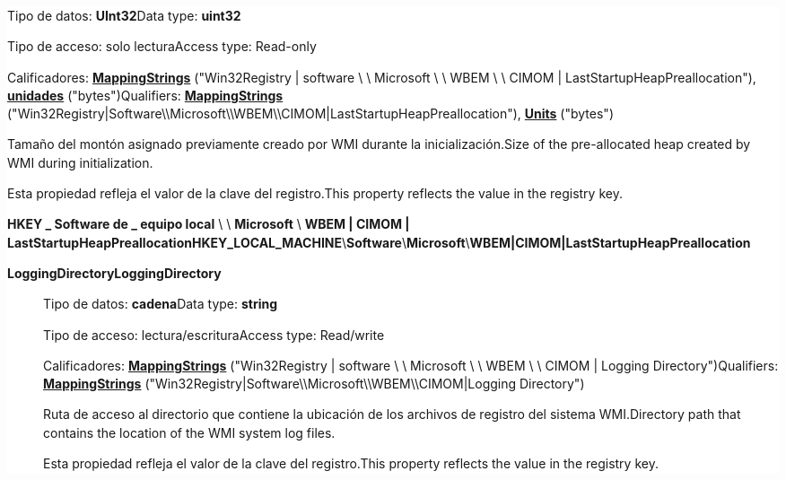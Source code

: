 <span data-ttu-id="0345f-237">Tipo de datos: **UInt32**</span><span class="sxs-lookup"><span data-stu-id="0345f-237">Data type: **uint32**</span></span>
</dt> <dt>

<span data-ttu-id="0345f-238">Tipo de acceso: solo lectura</span><span class="sxs-lookup"><span data-stu-id="0345f-238">Access type: Read-only</span></span>
</dt> <dt>

<span data-ttu-id="0345f-239">Calificadores: [**MappingStrings**](../wmisdk/standard-qualifiers.md) ("Win32Registry \| software \\ \\ Microsoft \\ \\ WBEM \\ \\ CIMOM \| LastStartupHeapPreallocation"), [**unidades**](../wmisdk/standard-qualifiers.md) ("bytes")</span><span class="sxs-lookup"><span data-stu-id="0345f-239">Qualifiers: [**MappingStrings**](../wmisdk/standard-qualifiers.md) ("Win32Registry\|Software\\\\Microsoft\\\\WBEM\\\\CIMOM\|LastStartupHeapPreallocation"), [**Units**](../wmisdk/standard-qualifiers.md) ("bytes")</span></span>
</dt> </dl>

<span data-ttu-id="0345f-240">Tamaño del montón asignado previamente creado por WMI durante la inicialización.</span><span class="sxs-lookup"><span data-stu-id="0345f-240">Size of the pre-allocated heap created by WMI during initialization.</span></span>

<span data-ttu-id="0345f-241">Esta propiedad refleja el valor de la clave del registro.</span><span class="sxs-lookup"><span data-stu-id="0345f-241">This property reflects the value in the registry key.</span></span>

<span data-ttu-id="0345f-242">**HKEY \_ Software de \_ equipo local** \\  \\ **Microsoft** \\ **WBEM \| CIMOM \| LastStartupHeapPreallocation**</span><span class="sxs-lookup"><span data-stu-id="0345f-242">**HKEY\_LOCAL\_MACHINE**\\**Software**\\**Microsoft**\\**WBEM\|CIMOM\|LastStartupHeapPreallocation**</span></span>

</dd> <dt>

<span data-ttu-id="0345f-243">**LoggingDirectory**</span><span class="sxs-lookup"><span data-stu-id="0345f-243">**LoggingDirectory**</span></span>
</dt> <dd> <dl> <dt>

<span data-ttu-id="0345f-244">Tipo de datos: **cadena**</span><span class="sxs-lookup"><span data-stu-id="0345f-244">Data type: **string**</span></span>
</dt> <dt>

<span data-ttu-id="0345f-245">Tipo de acceso: lectura/escritura</span><span class="sxs-lookup"><span data-stu-id="0345f-245">Access type: Read/write</span></span>
</dt> <dt>

<span data-ttu-id="0345f-246">Calificadores: [**MappingStrings**](../wmisdk/standard-qualifiers.md) ("Win32Registry \| software \\ \\ Microsoft \\ \\ WBEM \\ \\ CIMOM \| Logging Directory")</span><span class="sxs-lookup"><span data-stu-id="0345f-246">Qualifiers: [**MappingStrings**](../wmisdk/standard-qualifiers.md) ("Win32Registry\|Software\\\\Microsoft\\\\WBEM\\\\CIMOM\|Logging Directory")</span></span>
</dt> </dl>

<span data-ttu-id="0345f-247">Ruta de acceso al directorio que contiene la ubicación de los archivos de registro del sistema WMI.</span><span class="sxs-lookup"><span data-stu-id="0345f-247">Directory path that contains the location of the WMI system log files.</span></span>

<span data-ttu-id="0345f-248">Esta propiedad refleja el valor de la clave del registro.</span><span class="sxs-lookup"><span data-stu-id="0345f-248">This property reflects the value in the registry key.</span></span>
